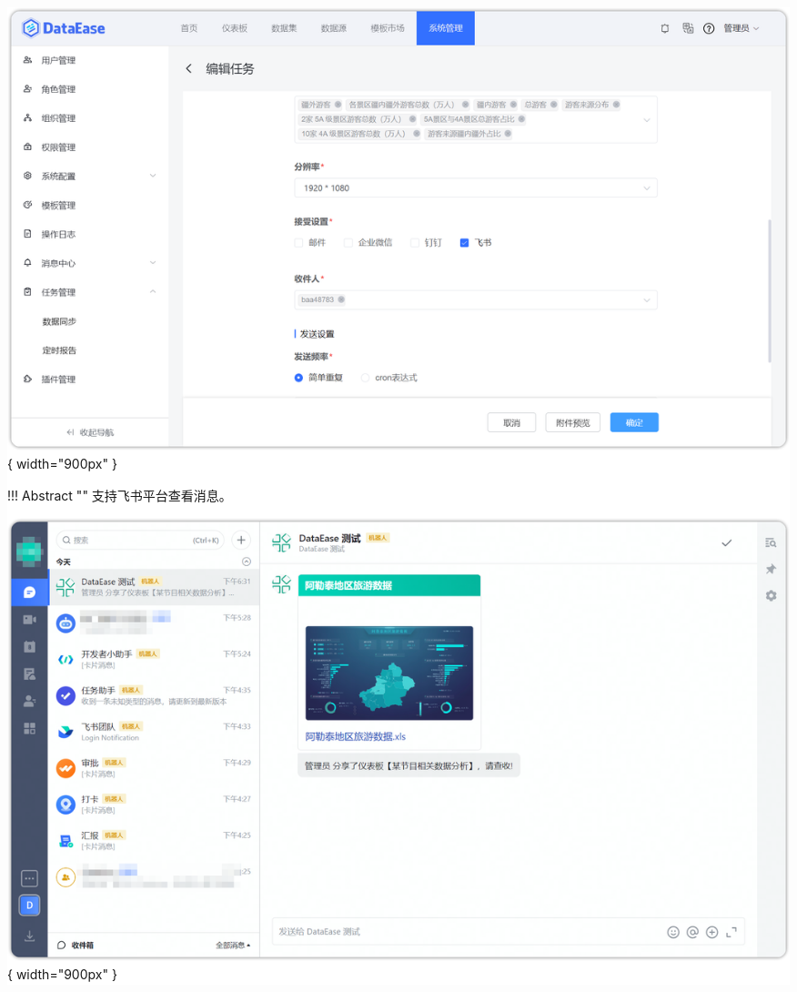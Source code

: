 ![对接飞书平台](../img/xpack/对接飞书平台_定时报告2.png){ width="900px" }

!!! Abstract ""
    支持飞书平台查看消息。

![对接飞书平台](../img/xpack/对接飞书平台_定时报告3.png){ width="900px" }
